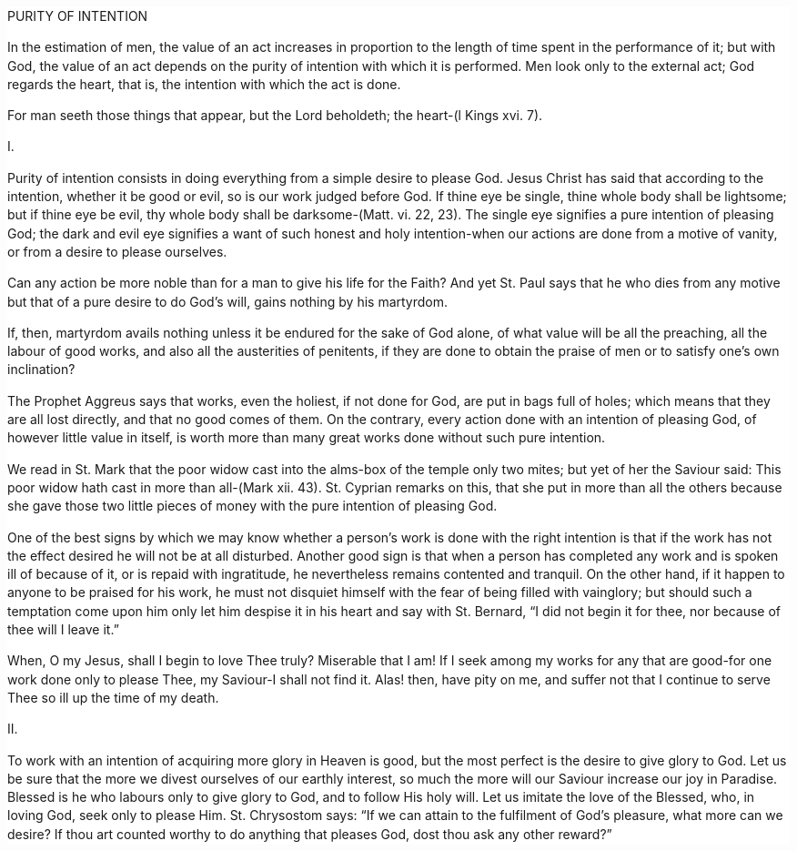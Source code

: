 PURITY OF INTENTION

In the estimation of men, the value of an act increases in proportion to the length of time spent in the performance of it; but with God, the value of an act depends on the purity of intention with which it is performed. Men look only to the external act; God regards the heart, that is, the intention with which the act is done.

For man seeth those things that appear, but the Lord beholdeth; the heart-(l Kings xvi. 7).

I.

Purity of intention consists in doing everything from a simple desire to please God. Jesus Christ has said that according to the intention, whether it be good or evil, so is our work judged before God. If thine eye be single, thine whole body shall be lightsome; but if thine eye be evil, thy whole body shall be darksome-(Matt. vi. 22, 23). The single eye signifies a pure intention of pleasing God; the dark and evil eye signifies a want of such honest and holy intention-when our actions are done from a motive of vanity, or from a desire to please ourselves.

Can any action be more noble than for a man to give his life for the Faith? And yet St. Paul says that he who dies from any motive but that of a pure desire to do God’s will, gains nothing by his martyrdom.

If, then, martyrdom avails nothing unless it be endured for the sake of God alone, of what value will be all the preaching, all the labour of good works, and also all the austerities of penitents, if they are done to obtain the praise of men or to satisfy one’s own inclination?

The Prophet Aggreus says that works, even the holiest, if not done for God, are put in bags full of holes; which means that they are all lost directly, and that no good comes of them. On the contrary, every action done with an intention of pleasing God, of however little value in itself, is worth more than many great works done without such pure intention.

We read in St. Mark that the poor widow cast into the alms-box of the temple only two mites; but yet of her the Saviour said: This poor widow hath cast in more than all-(Mark xii. 43). St. Cyprian remarks on this, that she put in more than all the others because she gave those two little pieces of money with the pure intention of pleasing God.

One of the best signs by which we may know whether a person’s work is done with the right intention is that if the work has not the effect desired he will not be at all disturbed. Another good sign is that when a person has completed any work and is spoken ill of because of it, or is repaid with ingratitude, he nevertheless remains contented and tranquil. On the other hand, if it happen to anyone to be praised for his work, he must not disquiet himself with the fear of being filled with vainglory; but should such a temptation come upon him only let him despise it in his heart and say with St. Bernard, “I did not begin it for thee, nor because of thee will I leave it.”

When, O my Jesus, shall I begin to love Thee truly? Miserable that I am! If I seek among my works for any that are good-for one work done only to please Thee, my Saviour-I shall not find it. Alas! then, have pity on me, and suffer not that I continue to serve Thee so ill up the time of my death.

II.

To work with an intention of acquiring more glory in Heaven is good, but the most perfect is the desire to give glory to God. Let us be sure that the more we divest ourselves of our earthly interest, so much the more will our Saviour increase our joy in Paradise. Blessed is he who labours only to give glory to God, and to follow His holy will. Let us imitate the love of the Blessed, who, in loving God, seek only to please Him. St. Chrysostom says: “If we can attain to the fulfilment of God’s pleasure, what more can we desire? If thou art counted worthy to do anything that pleases God, dost thou ask any other reward?”
